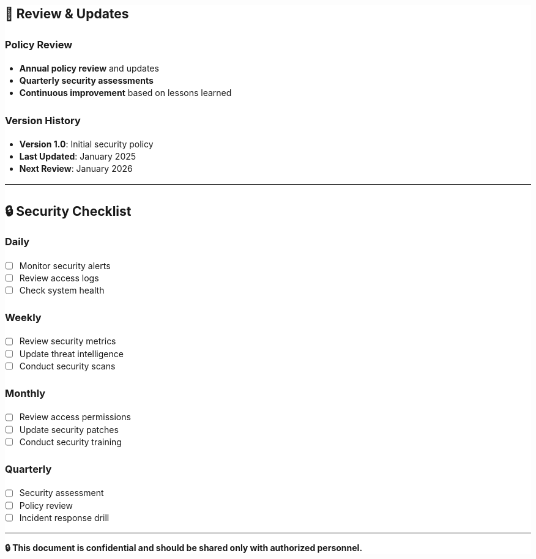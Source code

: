 
## 📅 Review & Updates

### Policy Review
- **Annual policy review** and updates
- **Quarterly security assessments**
- **Continuous improvement** based on lessons learned

### Version History
- **Version 1.0**: Initial security policy
- **Last Updated**: January 2025
- **Next Review**: January 2026

---

## 🔒 Security Checklist

### Daily
- [ ] Monitor security alerts
- [ ] Review access logs
- [ ] Check system health

### Weekly
- [ ] Review security metrics
- [ ] Update threat intelligence
- [ ] Conduct security scans

### Monthly
- [ ] Review access permissions
- [ ] Update security patches
- [ ] Conduct security training

### Quarterly
- [ ] Security assessment
- [ ] Policy review
- [ ] Incident response drill

---

**🔒 This document is confidential and should be shared only with authorized personnel.** 